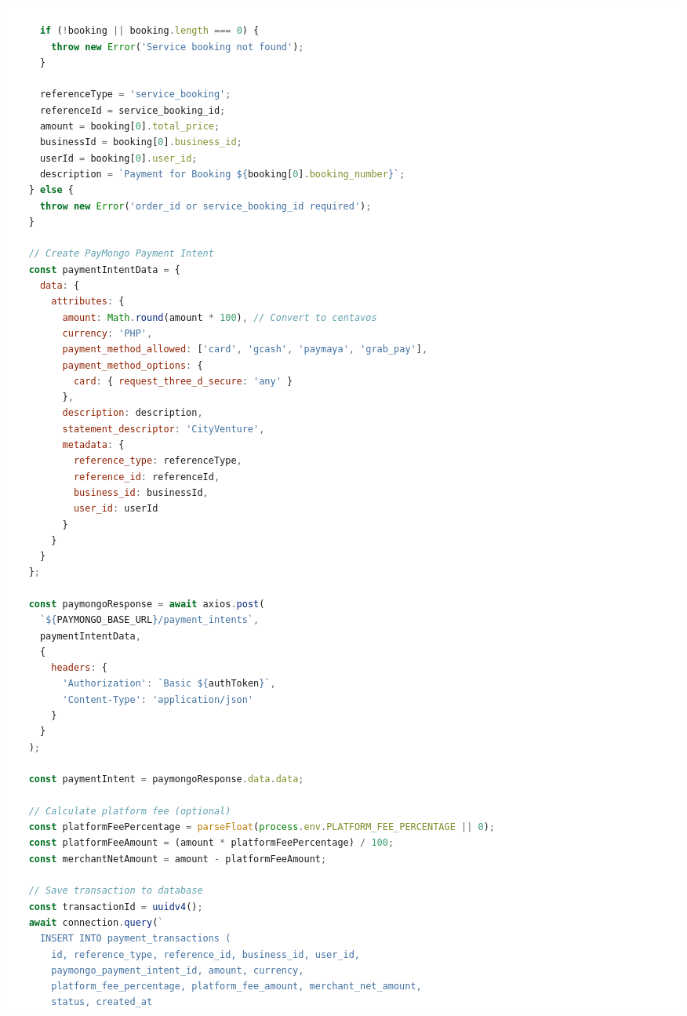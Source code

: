 ```javascript
      
      if (!booking || booking.length === 0) {
        throw new Error('Service booking not found');
      }
      
      referenceType = 'service_booking';
      referenceId = service_booking_id;
      amount = booking[0].total_price;
      businessId = booking[0].business_id;
      userId = booking[0].user_id;
      description = `Payment for Booking ${booking[0].booking_number}`;
    } else {
      throw new Error('order_id or service_booking_id required');
    }
    
    // Create PayMongo Payment Intent
    const paymentIntentData = {
      data: {
        attributes: {
          amount: Math.round(amount * 100), // Convert to centavos
          currency: 'PHP',
          payment_method_allowed: ['card', 'gcash', 'paymaya', 'grab_pay'],
          payment_method_options: {
            card: { request_three_d_secure: 'any' }
          },
          description: description,
          statement_descriptor: 'CityVenture',
          metadata: {
            reference_type: referenceType,
            reference_id: referenceId,
            business_id: businessId,
            user_id: userId
          }
        }
      }
    };
    
    const paymongoResponse = await axios.post(
      `${PAYMONGO_BASE_URL}/payment_intents`,
      paymentIntentData,
      {
        headers: {
          'Authorization': `Basic ${authToken}`,
          'Content-Type': 'application/json'
        }
      }
    );
    
    const paymentIntent = paymongoResponse.data.data;
    
    // Calculate platform fee (optional)
    const platformFeePercentage = parseFloat(process.env.PLATFORM_FEE_PERCENTAGE || 0);
    const platformFeeAmount = (amount * platformFeePercentage) / 100;
    const merchantNetAmount = amount - platformFeeAmount;
    
    // Save transaction to database
    const transactionId = uuidv4();
    await connection.query(`
      INSERT INTO payment_transactions (
        id, reference_type, reference_id, business_id, user_id,
        paymongo_payment_intent_id, amount, currency,
        platform_fee_percentage, platform_fee_amount, merchant_net_amount,
        status, created_at
```